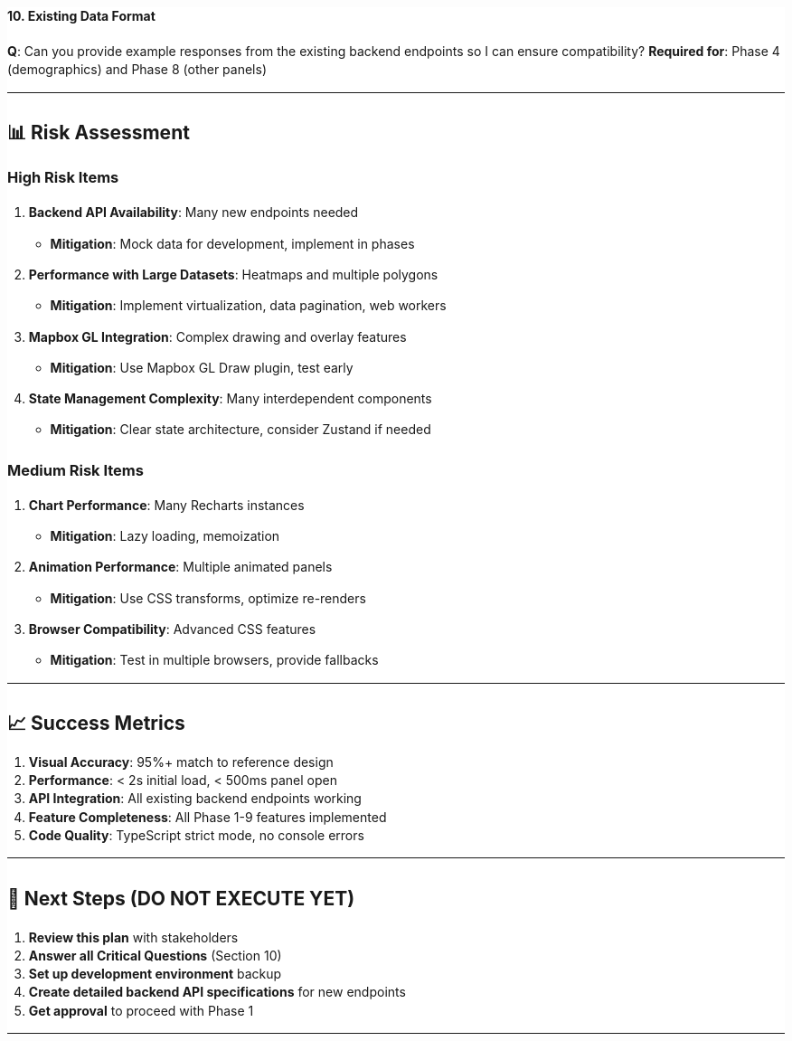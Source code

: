 #### 10. Existing Data Format
**Q**: Can you provide example responses from the existing backend endpoints so I can ensure compatibility?
**Required for**: Phase 4 (demographics) and Phase 8 (other panels)

---

## 📊 Risk Assessment

### High Risk Items
1. **Backend API Availability**: Many new endpoints needed
   - **Mitigation**: Mock data for development, implement in phases
   
2. **Performance with Large Datasets**: Heatmaps and multiple polygons
   - **Mitigation**: Implement virtualization, data pagination, web workers

3. **Mapbox GL Integration**: Complex drawing and overlay features
   - **Mitigation**: Use Mapbox GL Draw plugin, test early

4. **State Management Complexity**: Many interdependent components
   - **Mitigation**: Clear state architecture, consider Zustand if needed

### Medium Risk Items
1. **Chart Performance**: Many Recharts instances
   - **Mitigation**: Lazy loading, memoization

2. **Animation Performance**: Multiple animated panels
   - **Mitigation**: Use CSS transforms, optimize re-renders

3. **Browser Compatibility**: Advanced CSS features
   - **Mitigation**: Test in multiple browsers, provide fallbacks

---

## 📈 Success Metrics

1. **Visual Accuracy**: 95%+ match to reference design
2. **Performance**: < 2s initial load, < 500ms panel open
3. **API Integration**: All existing backend endpoints working
4. **Feature Completeness**: All Phase 1-9 features implemented
5. **Code Quality**: TypeScript strict mode, no console errors

---

## 🚀 Next Steps (DO NOT EXECUTE YET)

1. **Review this plan** with stakeholders
2. **Answer all Critical Questions** (Section 10)
3. **Set up development environment** backup
4. **Create detailed backend API specifications** for new endpoints
5. **Get approval** to proceed with Phase 1

---
